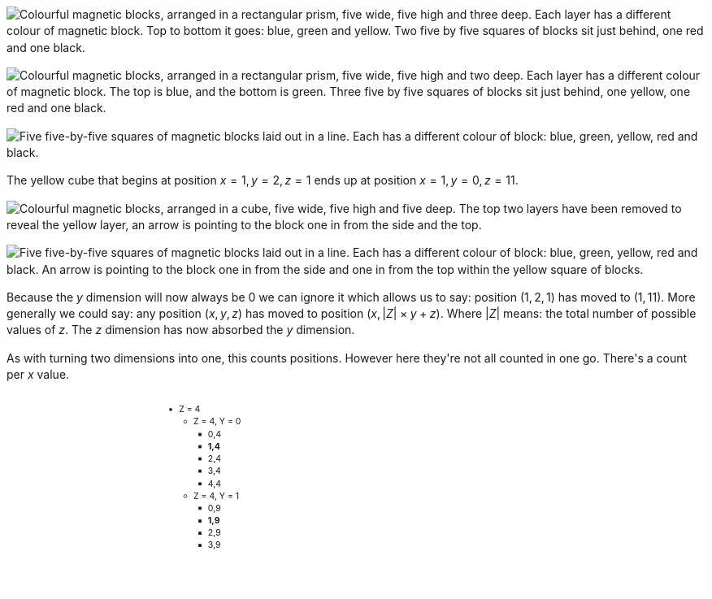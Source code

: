   ![Colourful magnetic blocks, arranged in a rectangular prism, five wide, five high and three deep. Each layer has a different colour of magnetic block. Top to bottom it goes: blue, green and yellow. Two five by five squares of blocks sit just behind, one red and one black.](/content/posts/cracking-open-the-window-to-the-cosmos-of-combinatorics/assets/images/spaces/5x5x5-space-3-small.webp)

  ![Colourful magnetic blocks, arranged in a rectangular prism, five wide, five high and two deep. Each layer has a different colour of magnetic block. The top is blue, and the bottom is green. Three five by five squares of blocks sit just behind, one yellow, one red and one black.](/content/posts/cracking-open-the-window-to-the-cosmos-of-combinatorics/assets/images/spaces/5x5x5-space-4-small.webp)

</div>

![Five five-by-five squares of magnetic blocks laid out in a line. Each has a different colour of block: blue, green, yellow, red and black.](/content/posts/cracking-open-the-window-to-the-cosmos-of-combinatorics/assets/images/spaces/5x5x5-space-5-small.webp)

The yellow cube that begins at position $x = 1, y = 2, z = 1$ ends up at position $x = 1, y = 0, z = 11$.

![Colourful magnetic blocks, arranged in a cube, five wide, five high and five deep. The top two layers have been removed to reveal the yellow layer, an arrow is pointing to the block one in from the side and the top.](/content/posts/cracking-open-the-window-to-the-cosmos-of-combinatorics/assets/images/spaces/5x5x5-space-open-with-arrow-small.webp)

![Five five-by-five squares of magnetic blocks laid out in a line. Each has a different colour of block: blue, green, yellow, red and black. An arrow is pointing to the block one in from the side and one in from the top within the yellow square of blocks.](/content/posts/cracking-open-the-window-to-the-cosmos-of-combinatorics/assets/images/spaces/5x5x5-space-5-with-arrow-small.webp)

Because the $y$ dimension will now always be 0 we can ignore it which allows us to say: position $(1, 2, 1)$ has moved to $(1, 11)$. More generally we could say: any position $(x, y, z)$ has moved to position $(x, |Z| \times y + z)$. Where $|Z|$ means: the total number of possible values of $z$. The $z$ dimension has now absorbed the $y$ dimension.

As with turning two dimensions into one, this counts positions. However here they're not all counted in one go. There's a count per $x$ value.

<div class="founders-grotesk lh-solid overflow-x-auto overflow-y-hidden">
  <ul class="list-none grid">
    <li class="row-span-full col-span-full pointer hover:z-1 group" style="transform: translate(10%, -8%) scale(0.75);">
      <span class="sr-only">Z = 4</span>
      <ul class="list-none space-y-3 p-4 bg-white/60 group-hover:bg-white/80 group-hover:border-moon-grey b--transparent border-3 rounded-lg p-4">
        <li>
          <span class="sr-only">Z = 4, Y = 0</span>
          <ul class="list-none flex gap-4">
            <li class="w-1/5 rounded-lg p-4" title="0,0,4">
              0,4
            </li>
            <li class="w-1/5 rounded-lg p-4 border-3 b--blue bg-blue/20" title="1,0,4">
              <strong>1,4</strong>
            </li>
            <li class="w-1/5 rounded-lg p-4" title="2,0,4">
              2,4
            </li>
            <li class="w-1/5 rounded-lg p-4" title="3,0,4">
              3,4
            </li>
            <li class="w-1/5 rounded-lg p-4" title="4,0,4">
              4,4
            </li>
          </ul>
        </li>
        <li>
          <span class="sr-only">Z = 4, Y = 1</span>
          <ul class="list-none flex gap-4">
            <li class="w-1/5 rounded-lg p-4" title="0,1,4">
              0,9
            </li>
            <li class="w-1/5 rounded-lg p-4 border-3 b--green bg-green/20" title="1,1,4">
              <strong>1,9</strong>
            </li>
            <li class="w-1/5 rounded-lg p-4" title="2,1,4">
              2,9
            </li>
            <li class="w-1/5 rounded-lg p-4" title="3,1,4">
              3,9
            </li>